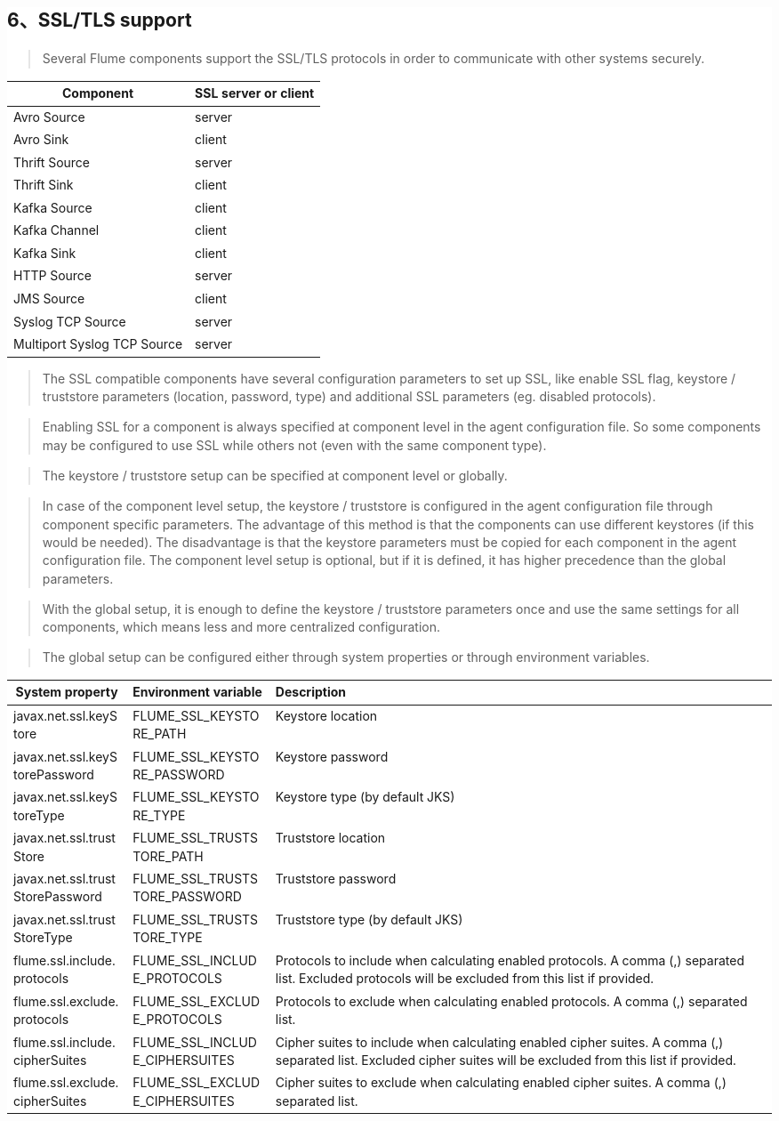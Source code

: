 ## 6、SSL/TLS support

> Several Flume components support the SSL/TLS protocols in order to communicate with other systems securely.

Component    |   SSL server or client
---|:---
Avro Source  |   server
Avro Sink	 |   client
Thrift Source|	 server
Thrift Sink	 |   client
Kafka Source |	 client
Kafka Channel|	 client
Kafka Sink	 |   client
HTTP Source	 |   server
JMS Source	 |  client
Syslog TCP Source|	server
Multiport Syslog TCP Source	| server

> The SSL compatible components have several configuration parameters to set up SSL, like enable SSL flag, keystore / truststore parameters (location, password, type) and additional SSL parameters (eg. disabled protocols).

> Enabling SSL for a component is always specified at component level in the agent configuration file. So some components may be configured to use SSL while others not (even with the same component type).

> The keystore / truststore setup can be specified at component level or globally.

> In case of the component level setup, the keystore / truststore is configured in the agent configuration file through component specific parameters. The advantage of this method is that the components can use different keystores (if this would be needed). The disadvantage is that the keystore parameters must be copied for each component in the agent configuration file. The component level setup is optional, but if it is defined, it has higher precedence than the global parameters.

> With the global setup, it is enough to define the keystore / truststore parameters once and use the same settings for all components, which means less and more centralized configuration.

> The global setup can be configured either through system properties or through environment variables.

System property               |   Environment variable      |   Description
---|:---|:---
javax.net.ssl.keyStore	      |  FLUME_SSL_KEYSTORE_PATH	|  Keystore location
javax.net.ssl.keyStorePassword|	 FLUME_SSL_KEYSTORE_PASSWORD|  Keystore password
javax.net.ssl.keyStoreType	  |  FLUME_SSL_KEYSTORE_TYPE	|  Keystore type (by default JKS)
javax.net.ssl.trustStore	  |  FLUME_SSL_TRUSTSTORE_PATH	|  Truststore location
javax.net.ssl.trustStorePassword|FLUME_SSL_TRUSTSTORE_PASSWORD |	Truststore password
javax.net.ssl.trustStoreType  |	 FLUME_SSL_TRUSTSTORE_TYPE	|  Truststore type (by default JKS)
flume.ssl.include.protocols	  |  FLUME_SSL_INCLUDE_PROTOCOLS|  Protocols to include when calculating enabled protocols. A comma (,) separated list. Excluded protocols will be excluded from this list if provided.
flume.ssl.exclude.protocols	  |  FLUME_SSL_EXCLUDE_PROTOCOLS|  Protocols to exclude when calculating enabled protocols. A comma (,) separated list.
flume.ssl.include.cipherSuites|	 FLUME_SSL_INCLUDE_CIPHERSUITES	 |  Cipher suites to include when calculating enabled cipher suites. A comma (,) separated list. Excluded cipher suites will be excluded from this list if provided.
flume.ssl.exclude.cipherSuites|	FLUME_SSL_EXCLUDE_CIPHERSUITES  |  Cipher suites to exclude when calculating enabled cipher suites. A comma (,) separated list.
